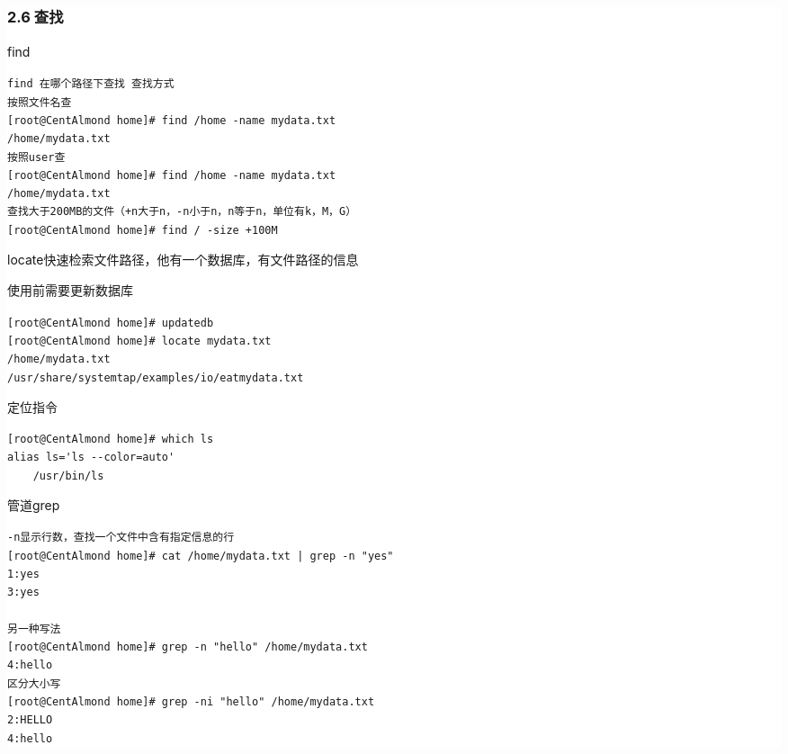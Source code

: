 

### 2.6 查找

find

```
find 在哪个路径下查找 查找方式
按照文件名查
[root@CentAlmond home]# find /home -name mydata.txt
/home/mydata.txt
按照user查
[root@CentAlmond home]# find /home -name mydata.txt
/home/mydata.txt
查找大于200MB的文件（+n大于n，-n小于n，n等于n，单位有k，M，G）
[root@CentAlmond home]# find / -size +100M
```



locate快速检索文件路径，他有一个数据库，有文件路径的信息

使用前需要更新数据库

```
[root@CentAlmond home]# updatedb
[root@CentAlmond home]# locate mydata.txt
/home/mydata.txt
/usr/share/systemtap/examples/io/eatmydata.txt

```



定位指令

```
[root@CentAlmond home]# which ls
alias ls='ls --color=auto'
	/usr/bin/ls
```



管道grep

```
-n显示行数，查找一个文件中含有指定信息的行
[root@CentAlmond home]# cat /home/mydata.txt | grep -n "yes"
1:yes
3:yes

另一种写法
[root@CentAlmond home]# grep -n "hello" /home/mydata.txt
4:hello
区分大小写
[root@CentAlmond home]# grep -ni "hello" /home/mydata.txt
2:HELLO
4:hello

```
